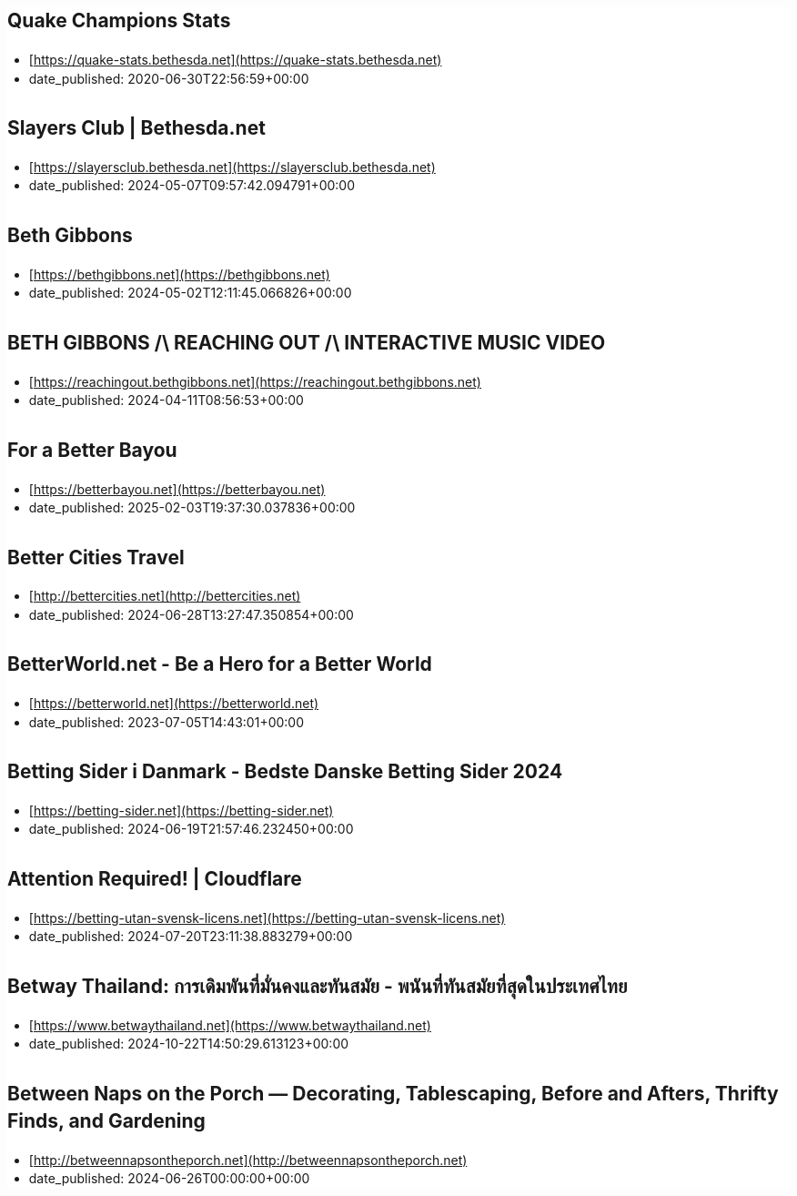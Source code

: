  ## Quake Champions Stats
 - [https://quake-stats.bethesda.net](https://quake-stats.bethesda.net)
 - date_published: 2020-06-30T22:56:59+00:00

 ## Slayers Club | Bethesda.net
 - [https://slayersclub.bethesda.net](https://slayersclub.bethesda.net)
 - date_published: 2024-05-07T09:57:42.094791+00:00

 ## Beth Gibbons
 - [https://bethgibbons.net](https://bethgibbons.net)
 - date_published: 2024-05-02T12:11:45.066826+00:00

 ## BETH GIBBONS /\ REACHING OUT /\ INTERACTIVE MUSIC VIDEO
 - [https://reachingout.bethgibbons.net](https://reachingout.bethgibbons.net)
 - date_published: 2024-04-11T08:56:53+00:00

 ## For a Better Bayou
 - [https://betterbayou.net](https://betterbayou.net)
 - date_published: 2025-02-03T19:37:30.037836+00:00

 ## Better Cities Travel
 - [http://bettercities.net](http://bettercities.net)
 - date_published: 2024-06-28T13:27:47.350854+00:00

 ## BetterWorld.net - Be a Hero for a Better World
 - [https://betterworld.net](https://betterworld.net)
 - date_published: 2023-07-05T14:43:01+00:00

 ## Betting Sider i Danmark - Bedste Danske Betting Sider 2024
 - [https://betting-sider.net](https://betting-sider.net)
 - date_published: 2024-06-19T21:57:46.232450+00:00

 ## Attention Required! | Cloudflare
 - [https://betting-utan-svensk-licens.net](https://betting-utan-svensk-licens.net)
 - date_published: 2024-07-20T23:11:38.883279+00:00

 ## Betway Thailand: การเดิมพันที่มั่นคงและทันสมัย - พนันที่ทันสมัยที่สุดในประเทศไทย
 - [https://www.betwaythailand.net](https://www.betwaythailand.net)
 - date_published: 2024-10-22T14:50:29.613123+00:00

 ## Between Naps on the Porch — Decorating, Tablescaping, Before and Afters, Thrifty Finds, and Gardening
 - [http://betweennapsontheporch.net](http://betweennapsontheporch.net)
 - date_published: 2024-06-26T00:00:00+00:00
